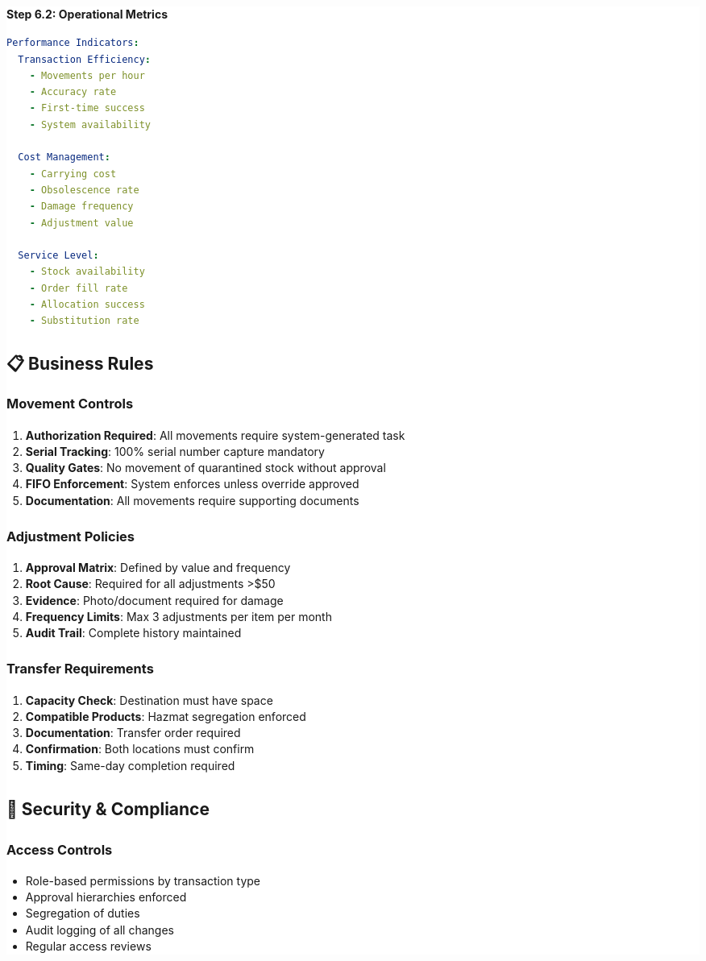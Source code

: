 **Step 6.2: Operational Metrics**
```yaml
Performance Indicators:
  Transaction Efficiency:
    - Movements per hour
    - Accuracy rate
    - First-time success
    - System availability
    
  Cost Management:
    - Carrying cost
    - Obsolescence rate
    - Damage frequency
    - Adjustment value
    
  Service Level:
    - Stock availability
    - Order fill rate
    - Allocation success
    - Substitution rate
```

## 📋 Business Rules

### Movement Controls
1. **Authorization Required**: All movements require system-generated task
2. **Serial Tracking**: 100% serial number capture mandatory
3. **Quality Gates**: No movement of quarantined stock without approval
4. **FIFO Enforcement**: System enforces unless override approved
5. **Documentation**: All movements require supporting documents

### Adjustment Policies
1. **Approval Matrix**: Defined by value and frequency
2. **Root Cause**: Required for all adjustments >$50
3. **Evidence**: Photo/document required for damage
4. **Frequency Limits**: Max 3 adjustments per item per month
5. **Audit Trail**: Complete history maintained

### Transfer Requirements
1. **Capacity Check**: Destination must have space
2. **Compatible Products**: Hazmat segregation enforced
3. **Documentation**: Transfer order required
4. **Confirmation**: Both locations must confirm
5. **Timing**: Same-day completion required

## 🔐 Security & Compliance

### Access Controls
- Role-based permissions by transaction type
- Approval hierarchies enforced
- Segregation of duties
- Audit logging of all changes
- Regular access reviews
